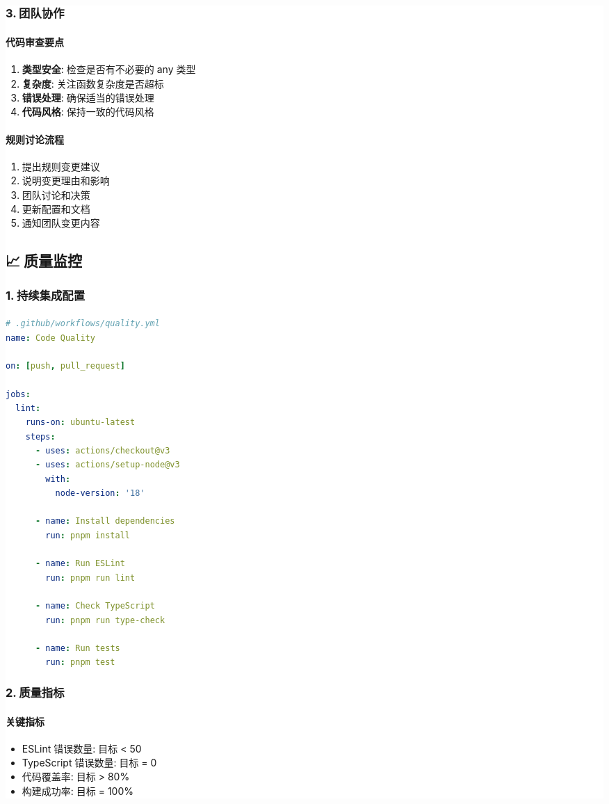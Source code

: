 ### 3. 团队协作

#### 代码审查要点
1. **类型安全**: 检查是否有不必要的 any 类型
2. **复杂度**: 关注函数复杂度是否超标
3. **错误处理**: 确保适当的错误处理
4. **代码风格**: 保持一致的代码风格

#### 规则讨论流程
1. 提出规则变更建议
2. 说明变更理由和影响
3. 团队讨论和决策
4. 更新配置和文档
5. 通知团队变更内容

## 📈 质量监控

### 1. 持续集成配置

```yaml
# .github/workflows/quality.yml
name: Code Quality

on: [push, pull_request]

jobs:
  lint:
    runs-on: ubuntu-latest
    steps:
      - uses: actions/checkout@v3
      - uses: actions/setup-node@v3
        with:
          node-version: '18'
      
      - name: Install dependencies
        run: pnpm install
      
      - name: Run ESLint
        run: pnpm run lint
      
      - name: Check TypeScript
        run: pnpm run type-check
      
      - name: Run tests
        run: pnpm test
```

### 2. 质量指标

#### 关键指标
- ESLint 错误数量: 目标 < 50
- TypeScript 错误数量: 目标 = 0
- 代码覆盖率: 目标 > 80%
- 构建成功率: 目标 = 100%
